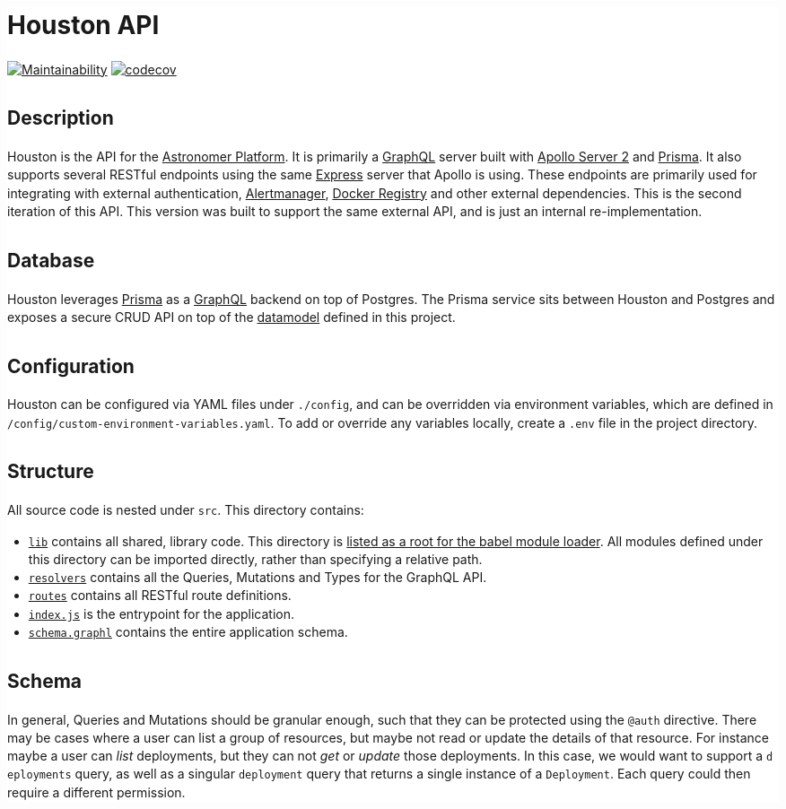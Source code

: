 # Houston API

[![Maintainability](https://api.codeclimate.com/v1/badges/fa7e3822ab433568f524/maintainability)](https://codeclimate.com/github/astronomer/houston-api-2/maintainability)
[![codecov](https://codecov.io/gh/astronomer/houston-api/branch/master/graph/badge.svg)](https://codecov.io/gh/astronomer/houston-api)

## Description

Houston is the API for the [Astronomer Platform](https://github.com/astronomer/astronomer). It is primarily a [GraphQL](https://graphql.org) server built with [Apollo Server 2](https://www.apollographql.com) and [Prisma](https://www.prisma.io/docs/). It also supports several RESTful endpoints using the same [Express](https://github.com/expressjs/express) server that Apollo is using. These endpoints are primarily used for integrating with external authentication, [Alertmanager](https://prometheus.io/docs/alerting/alertmanager/), [Docker Registry](https://github.com/docker/distribution/blob/master/docs/spec/api.md) and other external dependencies. This is the second iteration of this API. This version was built to support the same external API, and is just an internal
re-implementation.

## Database

Houston leverages [Prisma](https://www.prisma.io/docs/) as a [GraphQL](https://graphql.org) backend on top of Postgres. The Prisma service sits between Houston and Postgres and exposes a secure CRUD API on top of the [datamodel](https://github.com/astronomer/houston-api-2/blob/master/database/datamodel.graphql) defined in this project.

## Configuration

Houston can be configured via YAML files under `./config`, and can be overridden via environment variables, which are defined in `/config/custom-environment-variables.yaml`. To add or override any variables locally, create a `.env` file in the project directory.

## Structure

All source code is nested under `src`. This directory contains:

* [`lib`](https://github.com/astronomer/houston-api-2/tree/master/src/lib) contains all shared, library code. This directory is [listed as a root for the babel module loader](https://github.com/astronomer/houston-api-2/blob/master/.babelrc). All modules defined under this directory can be imported directly, rather than specifying a relative path.
* [`resolvers`](https://github.com/astronomer/houston-api-2/tree/master/src/resolvers) contains all the Queries, Mutations and Types for the GraphQL API.
* [`routes`](https://github.com/astronomer/houston-api-2/tree/master/src/routes) contains all RESTful route definitions.
* [`index.js`](https://github.com/astronomer/houston-api-2/blob/master/src/index.js) is the entrypoint for the application.
* [`schema.graphl`](https://github.com/astronomer/houston-api-2/blob/master/src/schema.graphql) contains the entire application schema.

## Schema
In general, Queries and Mutations should be granular enough, such that they can be protected using the `@auth` directive. There may be cases where a user can list a group of resources, but maybe not read or update the details of that resource. For instance maybe a user can _list_ deployments, but they can not _get_ or _update_ those deployments. In this case, we would want to support a `deployments` query, as well as a singular `deployment` query that returns a single instance of a `Deployment`. Each query could then require a different permission.
